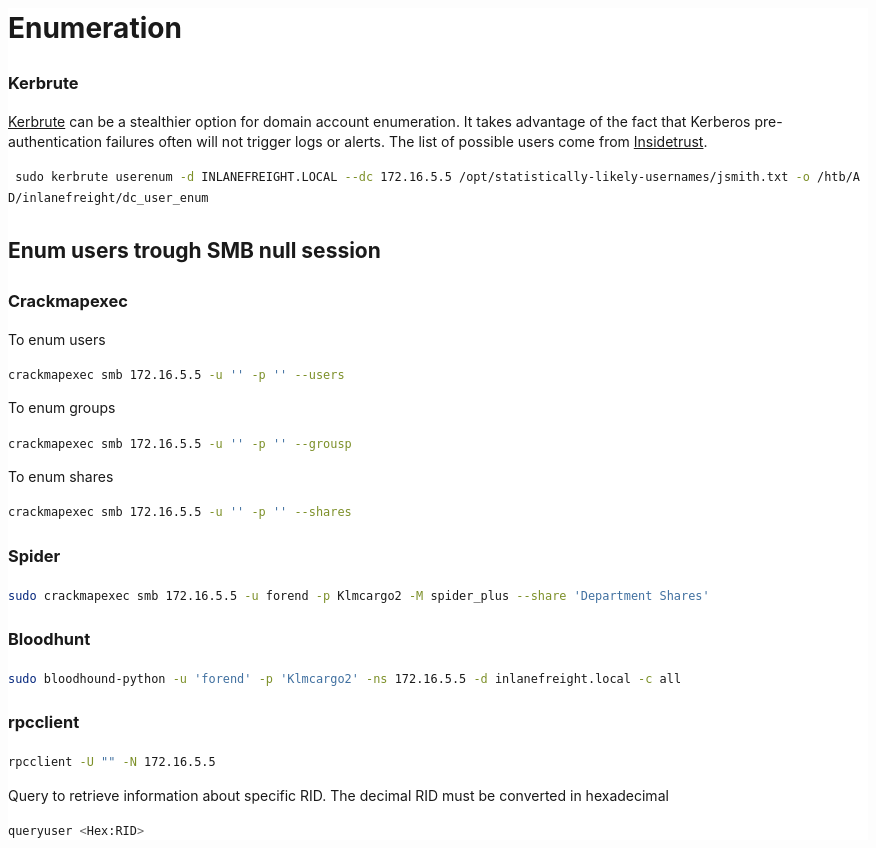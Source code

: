 # Enumeration

### **Kerbrute**  

[Kerbrute](https://github.com/ropnop/kerbrute) can be a stealthier option for domain account enumeration. It takes advantage of the fact that Kerberos pre-authentication failures often will not trigger logs or alerts. The list of possible users come from [Insidetrust](https://github.com/insidetrust/statistically-likely-usernames).

```bash
 sudo kerbrute userenum -d INLANEFREIGHT.LOCAL --dc 172.16.5.5 /opt/statistically-likely-usernames/jsmith.txt -o /htb/AD/inlanefreight/dc_user_enum
```


## Enum users trough SMB null session


### Crackmapexec 

To enum users  
```bash
crackmapexec smb 172.16.5.5 -u '' -p '' --users
```


To enum groups

```bash
crackmapexec smb 172.16.5.5 -u '' -p '' --grousp
```

To enum shares

```bash
crackmapexec smb 172.16.5.5 -u '' -p '' --shares
```

### **Spider**  

```bash
sudo crackmapexec smb 172.16.5.5 -u forend -p Klmcargo2 -M spider_plus --share 'Department Shares'
```


### **Bloodhunt**
```bash
sudo bloodhound-python -u 'forend' -p 'Klmcargo2' -ns 172.16.5.5 -d inlanefreight.local -c all
```

### **rpcclient**

```bash
rpcclient -U "" -N 172.16.5.5
```

Query to retrieve information about specific RID. The decimal RID must be converted in hexadecimal  
```bash
queryuser <Hex:RID>
```
